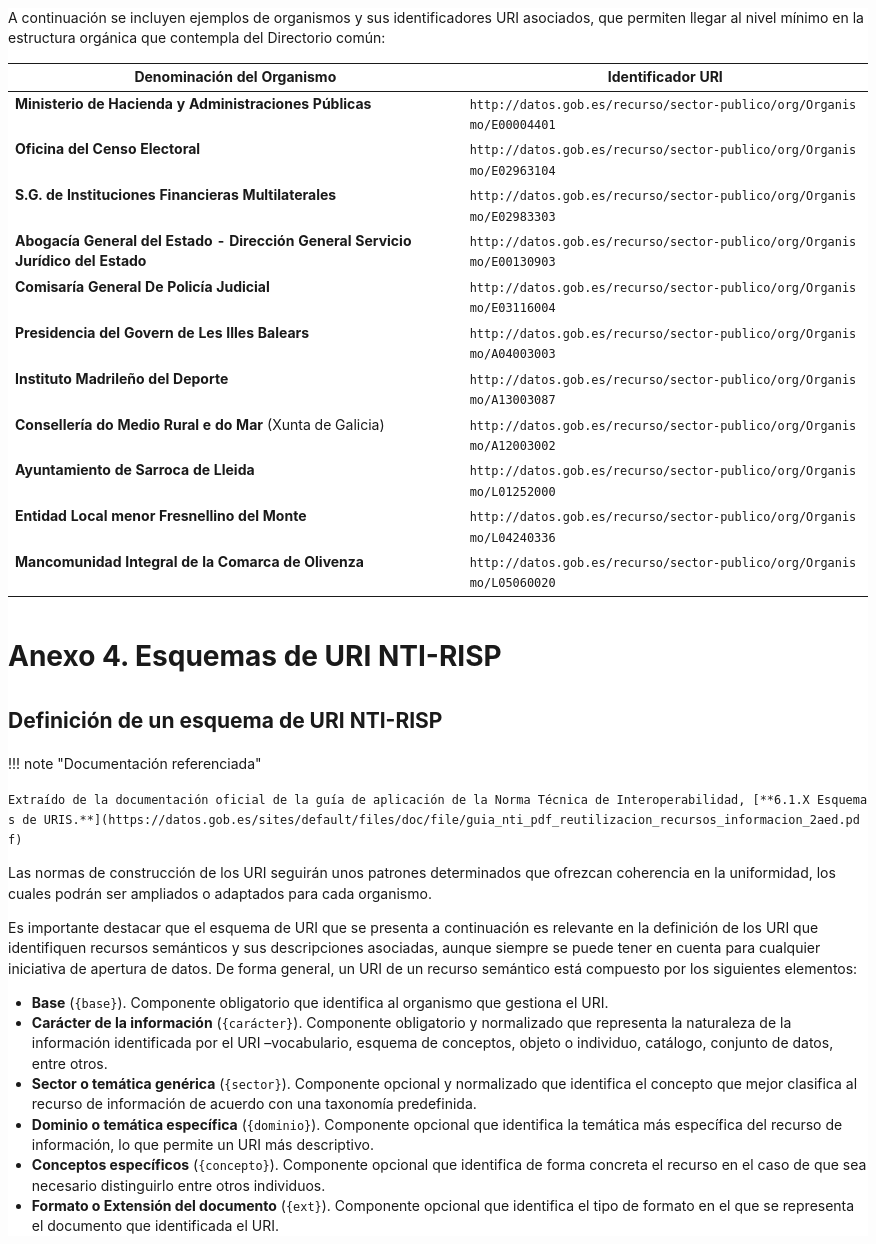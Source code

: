 A continuación se incluyen ejemplos de organismos y sus identificadores URI asociados, que permiten llegar al nivel mínimo en la estructura orgánica que contempla del Directorio común:

| **Denominación del Organismo** | **Identificador URI** |
|--------------------------------|------------------------|
| **Ministerio de Hacienda y Administraciones Públicas** | `http://datos.gob.es/recurso/sector-publico/org/Organismo/E00004401` |
| **Oficina del Censo Electoral** | `http://datos.gob.es/recurso/sector-publico/org/Organismo/E02963104` |
| **S.G. de Instituciones Financieras Multilaterales** | `http://datos.gob.es/recurso/sector-publico/org/Organismo/E02983303` |
| **Abogacía General del Estado - Dirección General Servicio Jurídico del Estado** | `http://datos.gob.es/recurso/sector-publico/org/Organismo/E00130903` |
| **Comisaría General De Policía Judicial** | `http://datos.gob.es/recurso/sector-publico/org/Organismo/E03116004` |
| **Presidencia del Govern de Les Illes Balears** | `http://datos.gob.es/recurso/sector-publico/org/Organismo/A04003003` |
| **Instituto Madrileño del Deporte** | `http://datos.gob.es/recurso/sector-publico/org/Organismo/A13003087` |
| **Consellería do Medio Rural e do Mar** (Xunta de Galicia) | `http://datos.gob.es/recurso/sector-publico/org/Organismo/A12003002` |
| **Ayuntamiento de Sarroca de Lleida** | `http://datos.gob.es/recurso/sector-publico/org/Organismo/L01252000` |
| **Entidad Local menor Fresnellino del Monte** | `http://datos.gob.es/recurso/sector-publico/org/Organismo/L04240336` |
| **Mancomunidad Integral de la Comarca de Olivenza** | `http://datos.gob.es/recurso/sector-publico/org/Organismo/L05060020` |

# Anexo 4. Esquemas de URI NTI-RISP
## Definición de un esquema de URI NTI-RISP
!!! note "Documentación referenciada"

    Extraído de la documentación oficial de la guía de aplicación de la Norma Técnica de Interoperabilidad, [**6.1.X Esquemas de URIS.**](https://datos.gob.es/sites/default/files/doc/file/guia_nti_pdf_reutilizacion_recursos_informacion_2aed.pdf)

Las normas de construcción de los URI seguirán unos patrones determinados que ofrezcan coherencia en la uniformidad, los cuales podrán ser ampliados o adaptados para cada organismo.

Es importante destacar que el esquema de URI que se presenta a continuación es relevante en la definición de los URI que identifiquen recursos semánticos y sus descripciones asociadas, aunque siempre se puede tener en cuenta para cualquier iniciativa de apertura de datos.
De forma general, un URI de un recurso semántico está compuesto por los siguientes elementos:

* **Base** (`{base}`). Componente obligatorio que identifica al organismo que gestiona el URI.
* **Carácter de la información** (`{carácter}`). Componente obligatorio y normalizado que representa la naturaleza de la información identificada por el URI –vocabulario, esquema de conceptos, objeto o individuo, catálogo, conjunto de datos, entre otros.
* **Sector o temática genérica** (`{sector}`). Componente opcional y normalizado que identifica el concepto que mejor clasifica al recurso de información de acuerdo con una taxonomía predefinida.
* **Dominio o temática específica** (`{dominio}`). Componente opcional que identifica la temática más específica del recurso de información, lo que permite un URI más descriptivo.
* **Conceptos específicos** (`{concepto}`). Componente opcional que identifica de forma concreta el recurso en el caso de que sea necesario distinguirlo entre otros individuos.
* **Formato o Extensión del documento** (`{ext}`). Componente opcional que identifica el tipo de formato en el que se representa el documento que identificada el URI.
